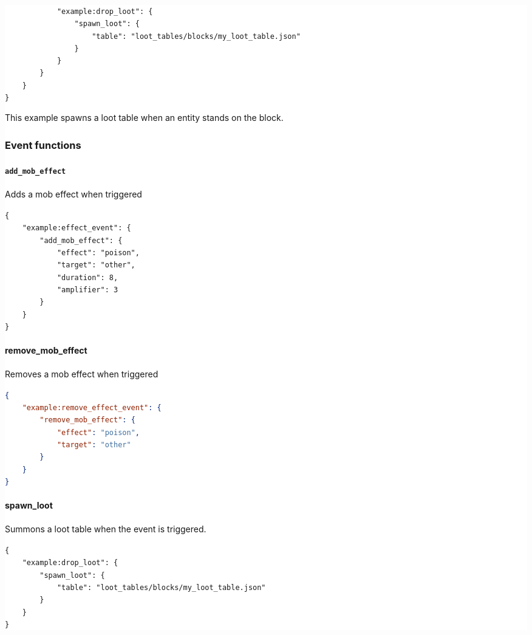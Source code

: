 ```jsonc
	  		"example:drop_loot": {
				"spawn_loot": {
					"table": "loot_tables/blocks/my_loot_table.json"
				}
	  		}
		}
   	}
}
```

This example spawns a loot table when an entity stands on the block.

### Event functions

#### `add_mob_effect`
Adds a mob effect when triggered
```jsonc
{
    "example:effect_event": {
        "add_mob_effect": {
            "effect": "poison",
            "target": "other",
            "duration": 8,
            "amplifier": 3
        }
    }
}
```

#### remove_mob_effect
Removes a mob effect when triggered
```json
{
    "example:remove_effect_event": {
        "remove_mob_effect": {
            "effect": "poison",
            "target": "other"
        }
    }
}
```

#### spawn_loot
Summons a loot table when the event is triggered.
```jsonc
{
	"example:drop_loot": {
		"spawn_loot": {
			"table": "loot_tables/blocks/my_loot_table.json"
		}
	}
}
```
